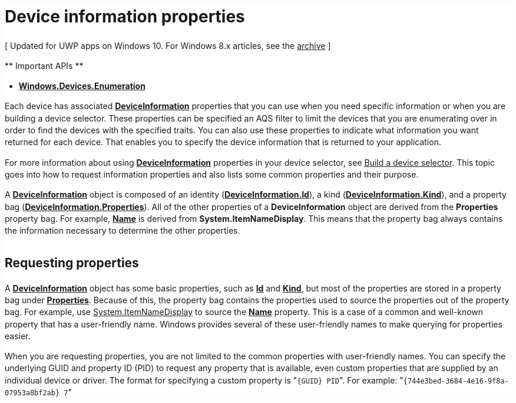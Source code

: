 # Device information properties

\[ Updated for UWP apps on Windows 10. For Windows 8.x articles, see the [archive](http://go.microsoft.com/fwlink/p/?linkid=619132) \]


** Important APIs **

-   [**Windows.Devices.Enumeration**](https://msdn.microsoft.com/library/windows/apps/BR225459)

Each device has associated [**DeviceInformation**](https://msdn.microsoft.com/library/windows/apps/BR225393) properties that you can use when you need specific information or when you are building a device selector. These properties can be specified an AQS filter to limit the devices that you are enumerating over in order to find the devices with the specified traits. You can also use these properties to indicate what information you want returned for each device. That enables you to specify the device information that is returned to your application.

For more information about using [**DeviceInformation**](https://msdn.microsoft.com/library/windows/apps/BR225393) properties in your device selector, see [Build a device selector](build-a-device-selector.md). This topic goes into how to request information properties and also lists some common properties and their purpose.

A [**DeviceInformation**](https://msdn.microsoft.com/library/windows/apps/BR225393) object is composed of an identity ([**DeviceInformation.Id**](https://msdn.microsoft.com/library/windows/apps/windows.devices.enumeration.deviceinformation.id)), a kind ([**DeviceInformation.Kind**](https://msdn.microsoft.com/en-us/library/windows/apps/windows.devices.enumeration.deviceinformation.kind.aspx)), and a property bag ([**DeviceInformation.Properties**](https://msdn.microsoft.com/en-us/library/windows/apps/windows.devices.enumeration.deviceinformation.properties.aspx)). All of the other properties of a **DeviceInformation** object are derived from the **Properties** property bag. For example, [**Name**](https://msdn.microsoft.com/library/windows/apps/windows.devices.enumeration.deviceinformation.name) is derived from **System.ItemNameDisplay**. This means that the property bag always contains the information necessary to determine the other properties.

## Requesting properties

A [**DeviceInformation**](https://msdn.microsoft.com/library/windows/apps/BR225393) object has some basic properties, such as [**Id**](https://msdn.microsoft.com/library/windows/apps/windows.devices.enumeration.deviceinformation.id) and [**Kind**](https://msdn.microsoft.com/en-us/library/windows/apps/windows.devices.enumeration.deviceinformation.kind.aspx), but most of the properties are stored in a property bag under [**Properties**](https://msdn.microsoft.com/en-us/library/windows/apps/windows.devices.enumeration.deviceinformation.properties.aspx). Because of this, the property bag contains the properties used to source the properties out of the property bag. For example, use [System.ItemNameDisplay](https://msdn.microsoft.com/library/windows/desktop/Bb760770) to source the [**Name**](https://msdn.microsoft.com/library/windows/apps/windows.devices.enumeration.deviceinformation.name) property. This is a case of a common and well-known property that has a user-friendly name. Windows provides several of these user-friendly names to make querying for properties easier.

When you are requesting properties, you are not limited to the common properties with user-friendly names. You can specify the underlying GUID and property ID (PID) to request any property that is available, even custom properties that are supplied by an individual device or driver. The format for specifying a custom property is "`{GUID} PID`". For example: "`{744e3bed-3684-4e16-9f8a-07953a8bf2ab} 7`"
